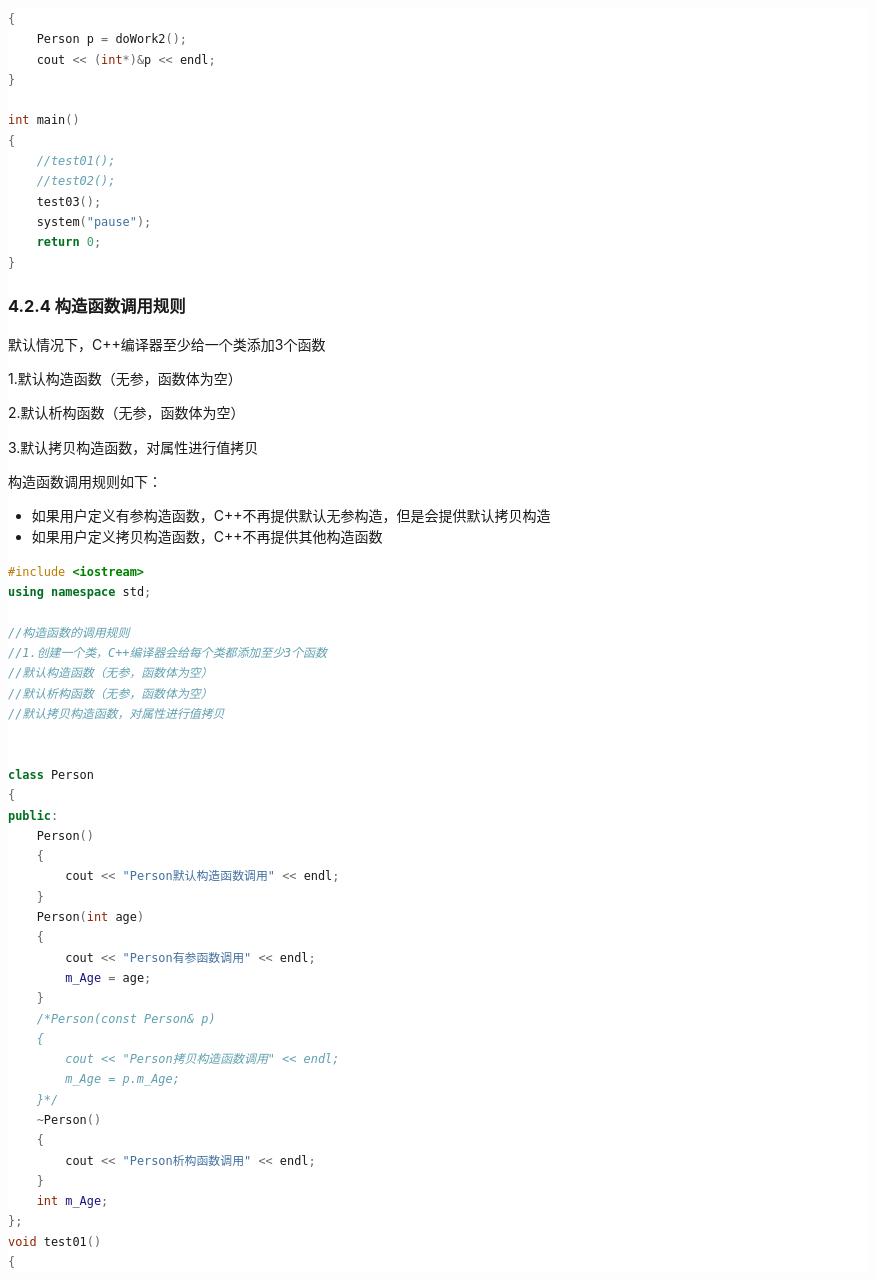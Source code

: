 ```C++
{
	Person p = doWork2();
	cout << (int*)&p << endl;
}

int main()
{
	//test01();
	//test02();
	test03();
	system("pause");
	return 0;
}
```

### 4.2.4 构造函数调用规则

默认情况下，C++编译器至少给一个类添加3个函数

1.默认构造函数（无参，函数体为空）

2.默认析构函数（无参，函数体为空）

3.默认拷贝构造函数，对属性进行值拷贝

构造函数调用规则如下：

* 如果用户定义有参构造函数，C++不再提供默认无参构造，但是会提供默认拷贝构造
* 如果用户定义拷贝构造函数，C++不再提供其他构造函数

```C++
#include <iostream>
using namespace std;

//构造函数的调用规则
//1.创建一个类，C++编译器会给每个类都添加至少3个函数
//默认构造函数（无参，函数体为空）
//默认析构函数（无参，函数体为空）
//默认拷贝构造函数，对属性进行值拷贝


class Person
{
public:
	Person()
	{
		cout << "Person默认构造函数调用" << endl;
	}
	Person(int age)
	{
		cout << "Person有参函数调用" << endl;
		m_Age = age;
	}
	/*Person(const Person& p)
	{
		cout << "Person拷贝构造函数调用" << endl;
		m_Age = p.m_Age;
	}*/
	~Person()
	{
		cout << "Person析构函数调用" << endl;
	}
	int m_Age;
};
void test01()
{
```